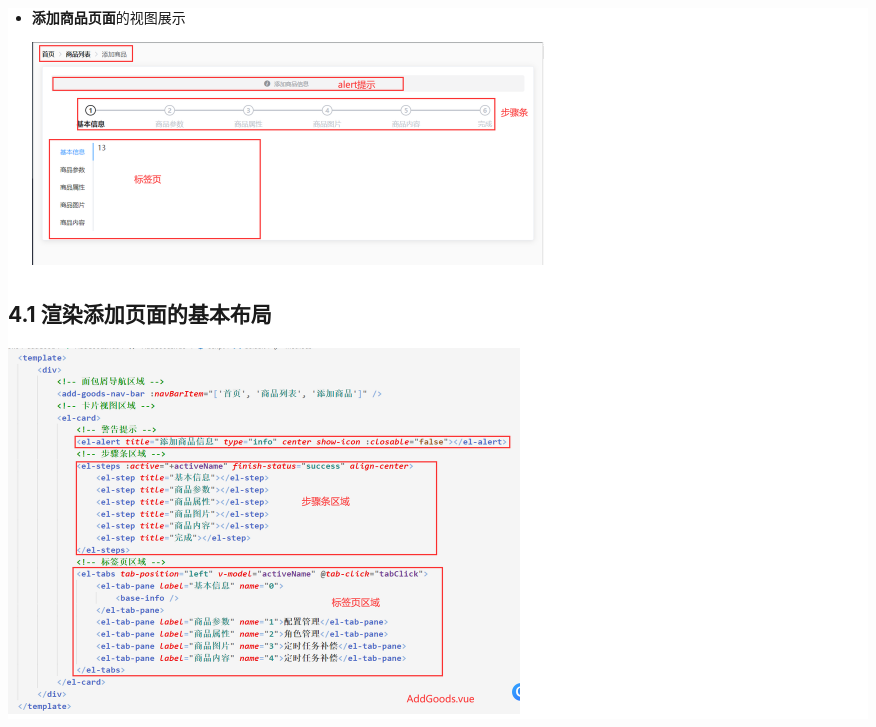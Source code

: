 

- **添加商品页面**的视图展示

    <img src="images/03-电商管理系统 (二).assets/image-20201108113238179.png" alt="image-20201108113238179" style="zoom:50%;" />







## 4.1 渲染添加页面的基本布局



<img src="images/03-电商管理系统 (二).assets/image-20201108113630462.png" alt="image-20201108113630462" style="zoom:50%;" />
